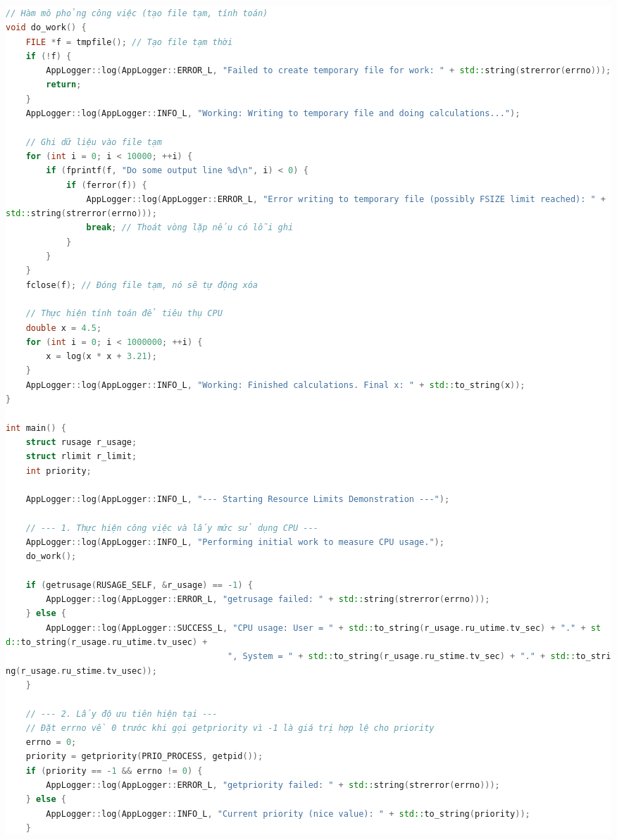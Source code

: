   ```cpp
  // Hàm mô phỏng công việc (tạo file tạm, tính toán)
  void do_work() {
      FILE *f = tmpfile(); // Tạo file tạm thời
      if (!f) {
          AppLogger::log(AppLogger::ERROR_L, "Failed to create temporary file for work: " + std::string(strerror(errno)));
          return;
      }
      AppLogger::log(AppLogger::INFO_L, "Working: Writing to temporary file and doing calculations...");

      // Ghi dữ liệu vào file tạm
      for (int i = 0; i < 10000; ++i) {
          if (fprintf(f, "Do some output line %d\n", i) < 0) {
              if (ferror(f)) {
                  AppLogger::log(AppLogger::ERROR_L, "Error writing to temporary file (possibly FSIZE limit reached): " + std::string(strerror(errno)));
                  break; // Thoát vòng lặp nếu có lỗi ghi
              }
          }
      }
      fclose(f); // Đóng file tạm, nó sẽ tự động xóa

      // Thực hiện tính toán để tiêu thụ CPU
      double x = 4.5;
      for (int i = 0; i < 1000000; ++i) {
          x = log(x * x + 3.21);
      }
      AppLogger::log(AppLogger::INFO_L, "Working: Finished calculations. Final x: " + std::to_string(x));
  }

  int main() {
      struct rusage r_usage;
      struct rlimit r_limit;
      int priority;

      AppLogger::log(AppLogger::INFO_L, "--- Starting Resource Limits Demonstration ---");

      // --- 1. Thực hiện công việc và lấy mức sử dụng CPU ---
      AppLogger::log(AppLogger::INFO_L, "Performing initial work to measure CPU usage.");
      do_work();

      if (getrusage(RUSAGE_SELF, &r_usage) == -1) {
          AppLogger::log(AppLogger::ERROR_L, "getrusage failed: " + std::string(strerror(errno)));
      } else {
          AppLogger::log(AppLogger::SUCCESS_L, "CPU usage: User = " + std::to_string(r_usage.ru_utime.tv_sec) + "." + std::to_string(r_usage.ru_utime.tv_usec) +
                                              ", System = " + std::to_string(r_usage.ru_stime.tv_sec) + "." + std::to_string(r_usage.ru_stime.tv_usec));
      }

      // --- 2. Lấy độ ưu tiên hiện tại ---
      // Đặt errno về 0 trước khi gọi getpriority vì -1 là giá trị hợp lệ cho priority
      errno = 0; 
      priority = getpriority(PRIO_PROCESS, getpid());
      if (priority == -1 && errno != 0) {
          AppLogger::log(AppLogger::ERROR_L, "getpriority failed: " + std::string(strerror(errno)));
      } else {
          AppLogger::log(AppLogger::INFO_L, "Current priority (nice value): " + std::to_string(priority));
      }
  ```